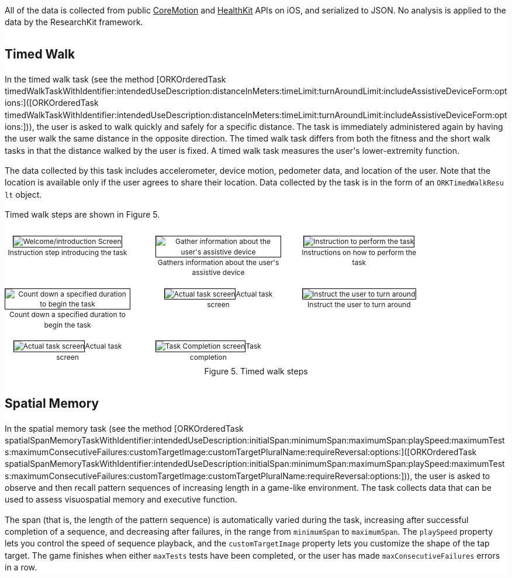 All of the data is collected from public <a href="https://developer.apple.com/library/ios/documentation/CoreMotion/Reference/CoreMotion_Reference/index.html">CoreMotion</a> and <a href="https://developer.apple.com/library/ios/documentation/HealthKit/Reference/HealthKit_Framework/">HealthKit</a> APIs on iOS, and serialized to JSON. No analysis is applied to the data by the ResearchKit framework.

## Timed Walk<a name="timed"></a> 

In the timed walk task (see the method [ORKOrderedTask timedWalkTaskWithIdentifier:intendedUseDescription:distanceInMeters:timeLimit:turnAroundLimit:includeAssistiveDeviceForm:options:]([ORKOrderedTask timedWalkTaskWithIdentifier:intendedUseDescription:distanceInMeters:timeLimit:turnAroundLimit:includeAssistiveDeviceForm:options:])), the user is asked to walk quickly and safely for a specific distance. The task is immediately administered again by having the user walk the same distance in the opposite direction. The timed walk task differs from both the fitness and the short walk tasks in that the distance walked by the user is fixed. A timed walk task measures the user's lower-extremity function.
 
The data collected by this task includes accelerometer, device motion, pedometer data, and location of the user. Note that the location is available only if the user agrees to share their location.
Data collected by the task is in the form of an `ORKTimedWalkResult` object. 

Timed walk steps are shown in Figure 5.

<p style="float: left; font-size: 9pt; text-align: center; width: 25%; margin-right: 5%; margin-bottom: 0.5em;"><img src="TimedWalkTaskImages/TimedWalkStep1.png" alt="Welcome/introduction Screen" style="width: 100%;border: solid black 1px; ">Instruction step introducing the task</p>
<p style="float: left; font-size: 9pt; text-align: center; width: 25%; margin-right: 3%; margin-bottom: 0.5em;"><img src="TimedWalkTaskImages/TimedWalkStep2.png" alt="Gather information about the user's assistive device" style="width: 100%;border: solid black 1px;">Gathers information about the user's assistive device</p>
<p style="float: left; font-size: 9pt; text-align: center; width: 25%; margin-right: 5%; margin-bottom: 0.5em;"><img src="TimedWalkTaskImages/TimedWalkStep3.png" alt="Instruction to perform the task" style="width: 100%;border: solid black 1px; ">Instructions on how to perform the task</p>
<p style="clear: both;"></p>
<p style="float: left; font-size: 9pt; text-align: center; width: 25%; margin-right: 5%; margin-bottom: 0.5em;"><img src="TimedWalkTaskImages/TimedWalkStep4.png" alt="Count down a specified duration to begin the task" style="width: 100%;border: solid black 1px;">Count down a specified duration to begin the task</p>
<p style="float: left; font-size: 9pt; text-align: center; width: 25%; margin-right: 3%; margin-bottom: 0.5em;"><img src="TimedWalkTaskImages/TimedWalkStep5.png" alt="Actual task screen" style="width: 100%;border: solid black 1px;">Actual task screen</p>
<p style="float: left; font-size: 9pt; text-align: center; width: 25%; margin-right: 3%; margin-bottom: 0.5em;"><img src="TimedWalkTaskImages/TimedWalkStep6.png" alt="Instruct the user to turn around" style="width: 100%;border: solid black 1px;">Instruct the user to turn around</p>
<p style="clear: both;"></p>
<p style="float: left; font-size: 9pt; text-align: center; width: 25%; margin-right: 3%; margin-bottom: 0.5em;"><img src="TimedWalkTaskImages/TimedWalkStep7.png" alt="Actual task screen" style="width: 100%;border: solid black 1px;">Actual task screen</p>
<p style="float: left; font-size: 9pt; text-align: center; width: 25%; margin-right: 3%; margin-bottom: 0.5em;"><img src="TimedWalkTaskImages/TimedWalkStep8.png" alt="Task Completion screen" style="width: 100%;border: solid black 1px;">Task completion</p>
<p style="clear: both;"></p>
<figcaption><center>Figure 5. Timed walk steps</center></figcaption>

## Spatial Memory<a name="spatial"></a>

In the spatial memory task (see the method [ORKOrderedTask spatialSpanMemoryTaskWithIdentifier:intendedUseDescription:initialSpan:minimumSpan:maximumSpan:playSpeed:maximumTests:maximumConsecutiveFailures:customTargetImage:customTargetPluralName:requireReversal:options:]([ORKOrderedTask spatialSpanMemoryTaskWithIdentifier:intendedUseDescription:initialSpan:minimumSpan:maximumSpan:playSpeed:maximumTests:maximumConsecutiveFailures:customTargetImage:customTargetPluralName:requireReversal:options:])),
the user is asked to observe and then recall pattern sequences of
increasing length in a game-like environment. The task collects data that
can be used to assess visuospatial memory and executive function.

The span (that is, the length of the pattern sequence) is automatically varied
during the task, increasing after successful completion of a sequence,
and decreasing after failures, in the range from `minimumSpan` to
`maximumSpan`. The `playSpeed` property lets you control the speed of sequence
playback, and the `customTargetImage` property lets you customize the shape of the tap target. The game finishes when either `maxTests` tests have been
completed, or the user has made `maxConsecutiveFailures` errors in a
row.
